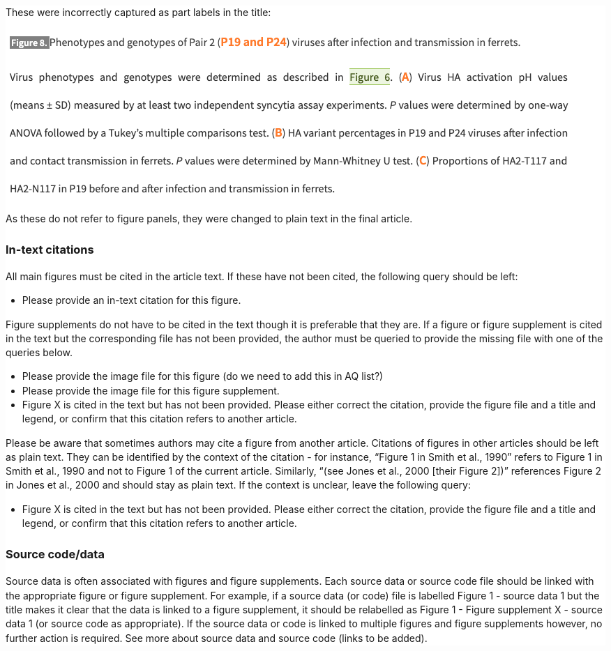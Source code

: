 These were incorrectly captured as part labels in the title:

![](../../.gitbook/assets/screenshot-2020-06-25-at-10.13.39%20%281%29.png)

As these do not refer to figure panels, they were changed to plain text in the final article.

### In-text citations

All main figures must be cited in the article text. If these have not been cited, the following query should be left:

* Please provide an in-text citation for this figure.

Figure supplements do not have to be cited in the text though it is preferable that they are. If a figure or figure supplement is cited in the text but the corresponding file has not been provided, the author must be queried to provide the missing file with one of the queries below. 

* Please provide the image file for this figure \(do we need to add this in AQ list?\)
* Please provide the image file for this figure supplement.
* Figure X is cited in the text but has not been provided. Please either correct the citation, provide the figure file and a title and legend, or confirm that this citation refers to another article.

Please be aware that sometimes authors may cite a figure from another article. Citations of figures in other articles should be left as plain text. They can be identified by the context of the citation - for instance, “Figure 1 in Smith et al., 1990” refers to Figure 1 in Smith et al., 1990 and not to Figure 1 of the current article. Similarly, “\(see Jones et al., 2000 \[their Figure 2\]\)” references Figure 2 in Jones et al., 2000 and should stay as plain text. If the context is unclear, leave the following query:

* Figure X is cited in the text but has not been provided. Please either correct the citation, provide the figure file and a title and legend, or confirm that this citation refers to another article.

### Source code/data

Source data is often associated with figures and figure supplements. Each source data or source code file should be linked with the appropriate figure or figure supplement. For example, if a source data \(or code\) file is labelled Figure 1 - source data 1 but the title makes it clear that the data is linked to a figure supplement, it should be relabelled as Figure 1 - Figure supplement X - source data 1 \(or source code as appropriate\). If the source data or code is linked to multiple figures and figure supplements however, no further action is required. See more about source data and source code \(links to be added\).
